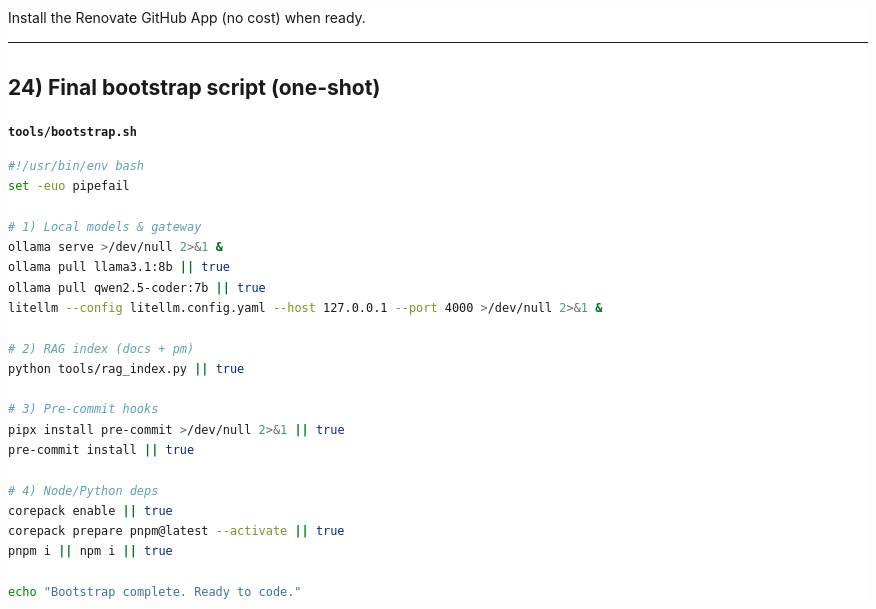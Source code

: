 Install the Renovate GitHub App (no cost) when ready.

---

## 24) Final bootstrap script (one-shot)

**`tools/bootstrap.sh`**

```bash
#!/usr/bin/env bash
set -euo pipefail

# 1) Local models & gateway
ollama serve >/dev/null 2>&1 &
ollama pull llama3.1:8b || true
ollama pull qwen2.5-coder:7b || true
litellm --config litellm.config.yaml --host 127.0.0.1 --port 4000 >/dev/null 2>&1 &

# 2) RAG index (docs + pm)
python tools/rag_index.py || true

# 3) Pre-commit hooks
pipx install pre-commit >/dev/null 2>&1 || true
pre-commit install || true

# 4) Node/Python deps
corepack enable || true
corepack prepare pnpm@latest --activate || true
pnpm i || npm i || true

echo "Bootstrap complete. Ready to code."
```
